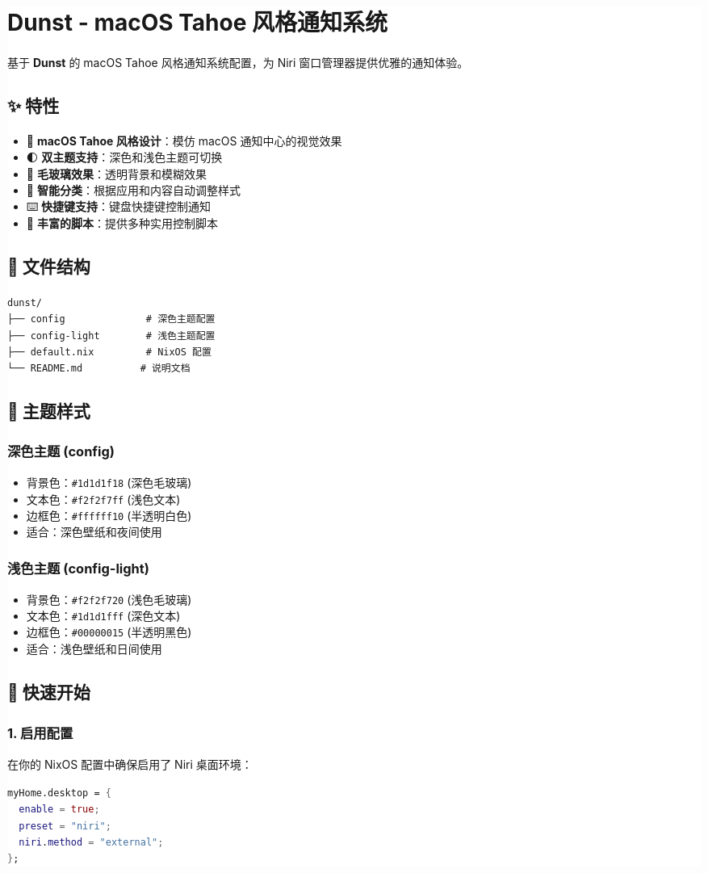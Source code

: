 # Dunst - macOS Tahoe 风格通知系统

基于 **Dunst** 的 macOS Tahoe 风格通知系统配置，为 Niri 窗口管理器提供优雅的通知体验。

## ✨ 特性

- 🎨 **macOS Tahoe 风格设计**：模仿 macOS 通知中心的视觉效果
- 🌓 **双主题支持**：深色和浅色主题可切换
- 💎 **毛玻璃效果**：透明背景和模糊效果
- 🎯 **智能分类**：根据应用和内容自动调整样式
- ⌨️ **快捷键支持**：键盘快捷键控制通知
- 🔧 **丰富的脚本**：提供多种实用控制脚本

## 📁 文件结构

```
dunst/
├── config              # 深色主题配置
├── config-light        # 浅色主题配置
├── default.nix         # NixOS 配置
└── README.md          # 说明文档
```

## 🎨 主题样式

### 深色主题 (config)
- 背景色：`#1d1d1f18` (深色毛玻璃)
- 文本色：`#f2f2f7ff` (浅色文本)
- 边框色：`#ffffff10` (半透明白色)
- 适合：深色壁纸和夜间使用

### 浅色主题 (config-light)
- 背景色：`#f2f2f720` (浅色毛玻璃)
- 文本色：`#1d1d1fff` (深色文本)
- 边框色：`#00000015` (半透明黑色)
- 适合：浅色壁纸和日间使用

## 🚀 快速开始

### 1. 启用配置

在你的 NixOS 配置中确保启用了 Niri 桌面环境：

```nix
myHome.desktop = {
  enable = true;
  preset = "niri";
  niri.method = "external";
};
```
